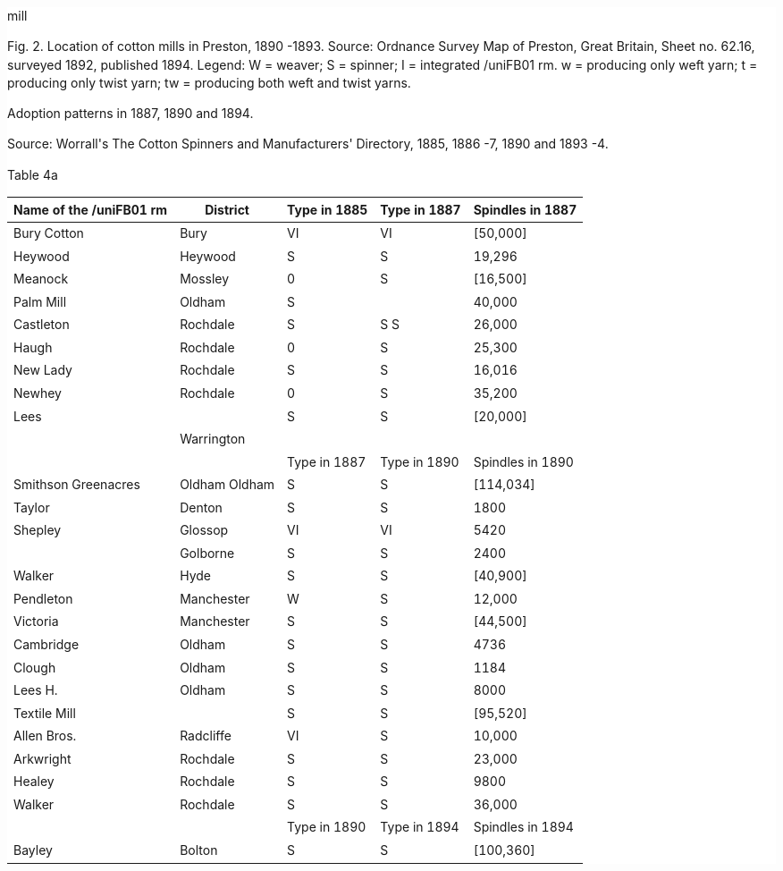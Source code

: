 mill

Fig. 2. Location of cotton mills in Preston, 1890 -1893. Source: Ordnance Survey Map of Preston, Great Britain, Sheet no. 62.16, surveyed 1892, published 1894. Legend: W = weaver; S = spinner; I = integrated /uniFB01 rm. w = producing only weft yarn; t = producing only twist yarn; tw = producing both weft and twist yarns.



Adoption patterns in 1887, 1890 and 1894.

Source: Worrall's The Cotton Spinners and Manufacturers' Directory, 1885, 1886 -7, 1890 and 1893 -4.

Table 4a

| Name of the /uniFB01 rm   | District              | Type in 1885   | Type in 1887   | Spindles in 1887   |
|---------------------------|-----------------------|----------------|----------------|--------------------|
| Bury Cotton               | Bury                  | VI             | VI             | [50,000]           |
| Heywood                   | Heywood               | S              | S              | 19,296             |
| Meanock                   | Mossley               | 0              | S              | [16,500]           |
| Palm Mill                 | Oldham                | S              |                | 40,000             |
| Castleton                 | Rochdale              | S              | S S            | 26,000             |
| Haugh                     | Rochdale              | 0              | S              | 25,300             |
| New Lady                  | Rochdale              | S              | S              | 16,016             |
| Newhey                    | Rochdale              | 0              | S              | 35,200             |
| Lees                      |                       | S              | S              | [20,000]           |
|                           | Warrington            |                |                |                    |
|                           |                       | Type in 1887   | Type in 1890   | Spindles in 1890   |
| Smithson Greenacres       | Oldham Oldham         | S              | S              | [114,034]          |
| Taylor                    | Denton                | S              | S              | 1800               |
| Shepley                   | Glossop               | VI             | VI             | 5420               |
|                           | Golborne              | S              | S              | 2400               |
| Walker                    | Hyde                  | S              | S              | [40,900]           |
| Pendleton                 | Manchester            | W              | S              | 12,000             |
| Victoria                  | Manchester            | S              | S              | [44,500]           |
| Cambridge                 | Oldham                | S              | S              | 4736               |
| Clough                    | Oldham                | S              | S              | 1184               |
| Lees H.                   | Oldham                | S              | S              | 8000               |
| Textile Mill              |                       | S              | S              | [95,520]           |
| Allen Bros.               | Radcliffe             | VI             | S              | 10,000             |
| Arkwright                 | Rochdale              | S              | S              | 23,000             |
| Healey                    | Rochdale              | S              | S              | 9800               |
| Walker                    | Rochdale              | S              | S              | 36,000             |
|                           |                       | Type in 1890   | Type in 1894   | Spindles in 1894   |
| Bayley                    | Bolton                | S              | S              | [100,360]          |